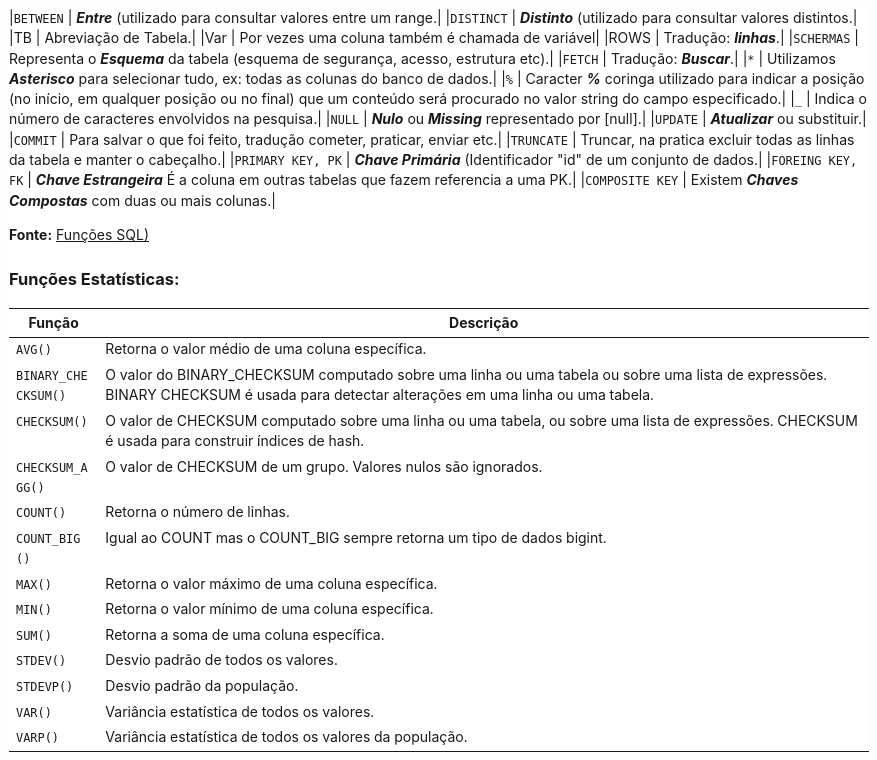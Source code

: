|`BETWEEN`  | ***Entre*** (utilizado para consultar valores entre um range.|
|`DISTINCT` | ***Distinto*** (utilizado para consultar valores distintos.|
|TB         | Abreviação de Tabela.|
|Var        | Por vezes uma coluna também é chamada de variável|
|ROWS       | Tradução: ***linhas***.|
|`SCHERMAS` | Representa o ***Esquema*** da tabela (esquema de segurança, acesso, estrutura etc).|
|`FETCH`    | Tradução: ***Buscar***.|
|`*`        | Utilizamos ***Asterisco*** para selecionar tudo, ex: todas as colunas do banco de dados.|
|`%`        | Caracter ***%*** coringa utilizado para indicar a posição (no início, em qualquer posição ou no final) que um conteúdo será procurado no valor string do campo especificado.|
|`_`        | Indica o número de caracteres envolvidos na pesquisa.|
|`NULL`     | ***Nulo*** ou ***Missing*** representado por [null].|
|`UPDATE`   | ***Atualizar*** ou substituir.|
|`COMMIT`   | Para salvar o que foi feito, tradução cometer, praticar, enviar etc.|
|`TRUNCATE` | Truncar, na pratica excluir todas as linhas da tabela e manter o cabeçalho.|
|`PRIMARY KEY, PK`  | ***Chave Primária*** (Identificador "id" de um conjunto de dados.|
|`FOREING KEY, FK`  | ***Chave Estrangeira*** É a coluna em outras tabelas que fazem referencia a uma PK.|
|`COMPOSITE KEY`    | Existem ***Chaves Compostas*** com duas ou mais colunas.|

**Fonte:** [Funções SQL)](https://www.concepcaoweb.com.br/site/glossario-de-funcoes-sql/)

### Funções Estatísticas:
|**Função** | **Descrição** |
|--------------------|------------------------------------------------------------------------------------|
|`AVG()`             | Retorna o valor médio de uma coluna específica.|
|`BINARY_CHECKSUM()` | O valor do BINARY_CHECKSUM computado sobre uma linha ou uma tabela ou sobre uma lista de expressões. BINARY CHECKSUM é usada para detectar alterações em uma linha ou uma tabela.|
|`CHECKSUM()`        | O valor de CHECKSUM computado sobre uma linha ou uma tabela, ou sobre uma lista de expressões. CHECKSUM é usada para construir índices de hash.|
|`CHECKSUM_AGG()`    | O valor de CHECKSUM de um grupo. Valores nulos são ignorados.|
|`COUNT()`           | Retorna o número de linhas.|
|`COUNT_BIG()`       | Igual ao COUNT mas o COUNT_BIG sempre retorna um tipo de dados bigint.|
|`MAX()`             | Retorna o valor máximo de uma coluna específica.|
|`MIN()`             | Retorna o valor mínimo de uma coluna específica.|
|`SUM()`             | Retorna a soma de uma coluna específica.|
|`STDEV()`           | Desvio padrão de todos os valores.|
|`STDEVP()`          | Desvio padrão da população.|
|`VAR()`             | Variância estatística de todos os valores.|
|`VARP()`            | Variância estatística de todos os valores da população.|
